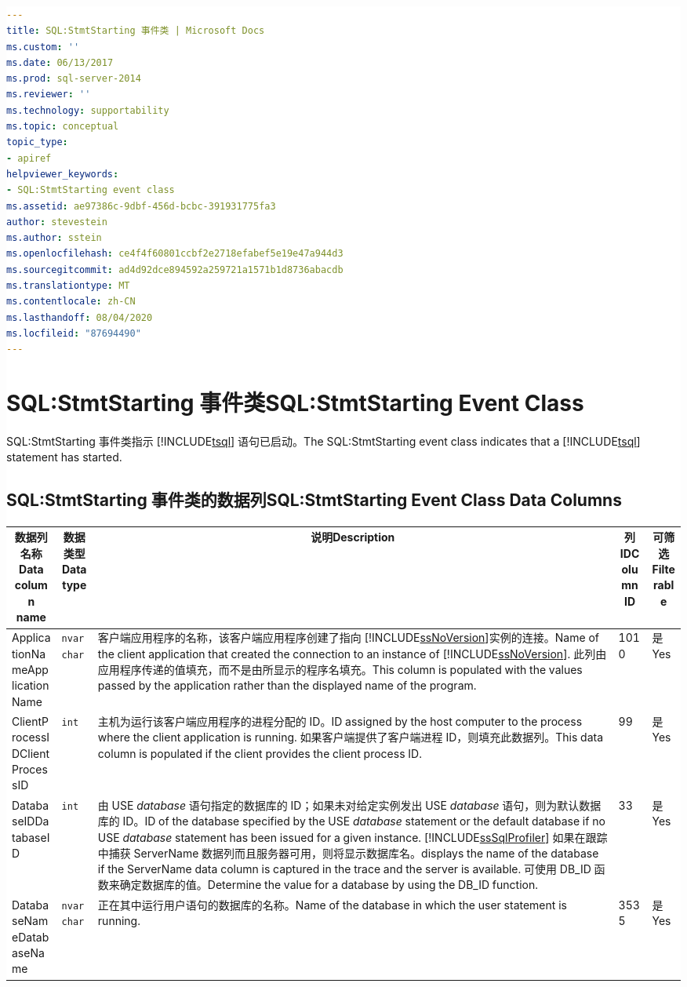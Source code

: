 ```yaml
---
title: SQL:StmtStarting 事件类 | Microsoft Docs
ms.custom: ''
ms.date: 06/13/2017
ms.prod: sql-server-2014
ms.reviewer: ''
ms.technology: supportability
ms.topic: conceptual
topic_type:
- apiref
helpviewer_keywords:
- SQL:StmtStarting event class
ms.assetid: ae97386c-9dbf-456d-bcbc-391931775fa3
author: stevestein
ms.author: sstein
ms.openlocfilehash: ce4f4f60801ccbf2e2718efabef5e19e47a944d3
ms.sourcegitcommit: ad4d92dce894592a259721a1571b1d8736abacdb
ms.translationtype: MT
ms.contentlocale: zh-CN
ms.lasthandoff: 08/04/2020
ms.locfileid: "87694490"
---
```

# <a name="sqlstmtstarting-event-class"></a><span data-ttu-id="261b6-102">SQL:StmtStarting 事件类</span><span class="sxs-lookup"><span data-stu-id="261b6-102">SQL:StmtStarting Event Class</span></span>
  <span data-ttu-id="261b6-103">SQL:StmtStarting 事件类指示 [!INCLUDE[tsql](../../includes/tsql-md.md)] 语句已启动。</span><span class="sxs-lookup"><span data-stu-id="261b6-103">The SQL:StmtStarting event class indicates that a [!INCLUDE[tsql](../../includes/tsql-md.md)] statement has started.</span></span>  
  
## <a name="sqlstmtstarting-event-class-data-columns"></a><span data-ttu-id="261b6-104">SQL:StmtStarting 事件类的数据列</span><span class="sxs-lookup"><span data-stu-id="261b6-104">SQL:StmtStarting Event Class Data Columns</span></span>  
  
|<span data-ttu-id="261b6-105">数据列名称</span><span class="sxs-lookup"><span data-stu-id="261b6-105">Data column name</span></span>|<span data-ttu-id="261b6-106">数据类型</span><span class="sxs-lookup"><span data-stu-id="261b6-106">Data type</span></span>|<span data-ttu-id="261b6-107">说明</span><span class="sxs-lookup"><span data-stu-id="261b6-107">Description</span></span>|<span data-ttu-id="261b6-108">列 ID</span><span class="sxs-lookup"><span data-stu-id="261b6-108">Column ID</span></span>|<span data-ttu-id="261b6-109">可筛选</span><span class="sxs-lookup"><span data-stu-id="261b6-109">Filterable</span></span>|  
|----------------------|---------------|-----------------|---------------|----------------|  
|<span data-ttu-id="261b6-110">ApplicationName</span><span class="sxs-lookup"><span data-stu-id="261b6-110">ApplicationName</span></span>|`nvarchar`|<span data-ttu-id="261b6-111">客户端应用程序的名称，该客户端应用程序创建了指向 [!INCLUDE[ssNoVersion](../../includes/ssnoversion-md.md)]实例的连接。</span><span class="sxs-lookup"><span data-stu-id="261b6-111">Name of the client application that created the connection to an instance of [!INCLUDE[ssNoVersion](../../includes/ssnoversion-md.md)].</span></span> <span data-ttu-id="261b6-112">此列由应用程序传递的值填充，而不是由所显示的程序名填充。</span><span class="sxs-lookup"><span data-stu-id="261b6-112">This column is populated with the values passed by the application rather than the displayed name of the program.</span></span>|<span data-ttu-id="261b6-113">10</span><span class="sxs-lookup"><span data-stu-id="261b6-113">10</span></span>|<span data-ttu-id="261b6-114">是</span><span class="sxs-lookup"><span data-stu-id="261b6-114">Yes</span></span>|  
|<span data-ttu-id="261b6-115">ClientProcessID</span><span class="sxs-lookup"><span data-stu-id="261b6-115">ClientProcessID</span></span>|`int`|<span data-ttu-id="261b6-116">主机为运行该客户端应用程序的进程分配的 ID。</span><span class="sxs-lookup"><span data-stu-id="261b6-116">ID assigned by the host computer to the process where the client application is running.</span></span> <span data-ttu-id="261b6-117">如果客户端提供了客户端进程 ID，则填充此数据列。</span><span class="sxs-lookup"><span data-stu-id="261b6-117">This data column is populated if the client provides the client process ID.</span></span>|<span data-ttu-id="261b6-118">9</span><span class="sxs-lookup"><span data-stu-id="261b6-118">9</span></span>|<span data-ttu-id="261b6-119">是</span><span class="sxs-lookup"><span data-stu-id="261b6-119">Yes</span></span>|  
|<span data-ttu-id="261b6-120">DatabaseID</span><span class="sxs-lookup"><span data-stu-id="261b6-120">DatabaseID</span></span>|`int`|<span data-ttu-id="261b6-121">由 USE *database* 语句指定的数据库的 ID；如果未对给定实例发出 USE *database* 语句，则为默认数据库的 ID。</span><span class="sxs-lookup"><span data-stu-id="261b6-121">ID of the database specified by the USE *database* statement or the default database if no USE *database* statement has been issued for a given instance.</span></span> [!INCLUDE[ssSqlProfiler](../../includes/sssqlprofiler-md.md)] <span data-ttu-id="261b6-122">如果在跟踪中捕获 ServerName 数据列而且服务器可用，则将显示数据库名。</span><span class="sxs-lookup"><span data-stu-id="261b6-122">displays the name of the database if the ServerName data column is captured in the trace and the server is available.</span></span> <span data-ttu-id="261b6-123">可使用 DB_ID 函数来确定数据库的值。</span><span class="sxs-lookup"><span data-stu-id="261b6-123">Determine the value for a database by using the DB_ID function.</span></span>|<span data-ttu-id="261b6-124">3</span><span class="sxs-lookup"><span data-stu-id="261b6-124">3</span></span>|<span data-ttu-id="261b6-125">是</span><span class="sxs-lookup"><span data-stu-id="261b6-125">Yes</span></span>|  
|<span data-ttu-id="261b6-126">DatabaseName</span><span class="sxs-lookup"><span data-stu-id="261b6-126">DatabaseName</span></span>|`nvarchar`|<span data-ttu-id="261b6-127">正在其中运行用户语句的数据库的名称。</span><span class="sxs-lookup"><span data-stu-id="261b6-127">Name of the database in which the user statement is running.</span></span>|<span data-ttu-id="261b6-128">35</span><span class="sxs-lookup"><span data-stu-id="261b6-128">35</span></span>|<span data-ttu-id="261b6-129">是</span><span class="sxs-lookup"><span data-stu-id="261b6-129">Yes</span></span>|  